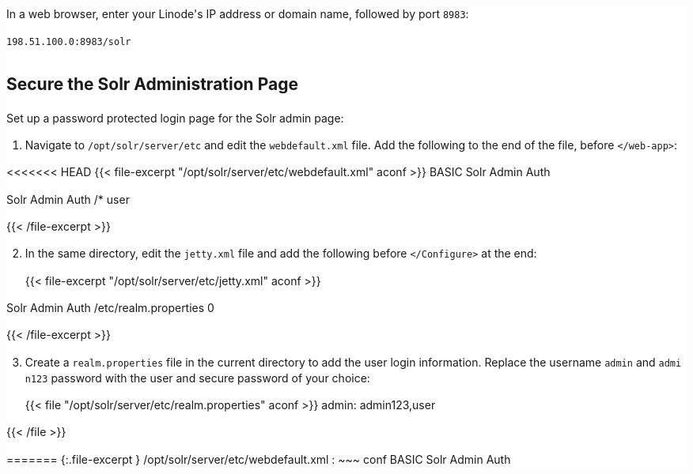 In a web browser, enter your Linode's IP address or domain name, followed by port `8983`:

    198.51.100.0:8983/solr

## Secure the Solr Administration Page

Set up a password protected login page for the Solr admin page:

1. Navigate to `/opt/solr/server/etc` and edit the `webdefault.xml` file. Add the following to the end of the file, before `</web-app>`:

<<<<<<< HEAD
    {{< file-excerpt "/opt/solr/server/etc/webdefault.xml" aconf >}}
<login-config>
      <auth-method>BASIC</auth-method>
      <realm-name>Solr Admin Auth</realm-name>
</login-config>

<security-constraint>
      <web-resource-collection>
            <web-resource-name>Solr Admin Auth</web-resource-name>
            <url-pattern>/*</url-pattern>
        </web-resource-collection>
        <auth-constraint>
            <role-name>user</role-name>
        </auth-constraint>
  </security-constraint>

{{< /file-excerpt >}}


2. In the same directory, edit the `jetty.xml` file and add the following before `</Configure>` at the end:

    {{< file-excerpt "/opt/solr/server/etc/jetty.xml" aconf >}}
<Call name="addBean">
    <Arg>
        <New class="org.eclipse.jetty.security.HashLoginService">
            <Set name="name">Solr Admin Auth</Set>
            <Set name="config"><SystemProperty name="jetty.home" default="."/>/etc/realm.properties</Set>
            <Set name="refreshInterval">0</Set>
        </New>
    </Arg>
 </Call>

{{< /file-excerpt >}}


3. Create a `realm.properties` file in the current directory to add the user login information. Replace the username `admin` and `admin123` password with the user and secure password of your choice:

    {{< file "/opt/solr/server/etc/realm.properties" aconf >}}
admin: admin123,user

{{< /file >}}

=======
    {:.file-excerpt }
    /opt/solr/server/etc/webdefault.xml
    :  ~~~ conf
       <login-config>
             <auth-method>BASIC</auth-method>
             <realm-name>Solr Admin Auth</realm-name>
       </login-config>
      